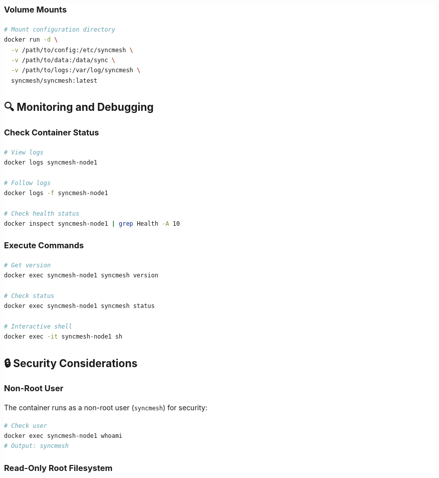 ### Volume Mounts

```bash
# Mount configuration directory
docker run -d \
  -v /path/to/config:/etc/syncmesh \
  -v /path/to/data:/data/sync \
  -v /path/to/logs:/var/log/syncmesh \
  syncmesh/syncmesh:latest
```

## 🔍 Monitoring and Debugging

### Check Container Status

```bash
# View logs
docker logs syncmesh-node1

# Follow logs
docker logs -f syncmesh-node1

# Check health status
docker inspect syncmesh-node1 | grep Health -A 10
```

### Execute Commands

```bash
# Get version
docker exec syncmesh-node1 syncmesh version

# Check status
docker exec syncmesh-node1 syncmesh status

# Interactive shell
docker exec -it syncmesh-node1 sh
```

## 🔒 Security Considerations

### Non-Root User

The container runs as a non-root user (`syncmesh`) for security:

```bash
# Check user
docker exec syncmesh-node1 whoami
# Output: syncmesh
```

### Read-Only Root Filesystem
